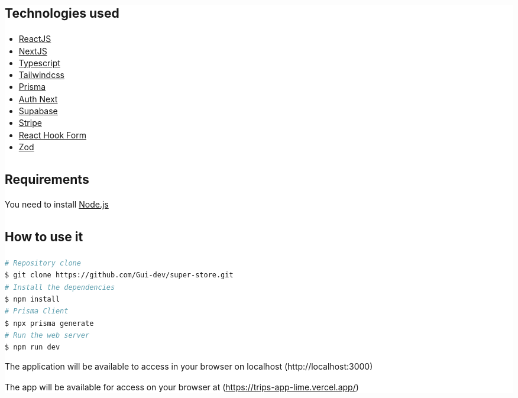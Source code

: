 ## Technologies used

- [ReactJS](https://pt-br.reactjs.org)
- [NextJS](https://nextjs.org)
- [Typescript](https://www.typescriptlang.org)
- [Tailwindcss](https://tailwindcss.com)
- [Prisma](https://www.prisma.io/)
- [Auth Next](https://next-auth.js.org)
- [Supabase](https://supabase.com)
- [Stripe](https://stripe.com/br)
- [React Hook Form](https://react-hook-form.com)
- [Zod](https://zod.dev)

## Requirements

You need to install [Node.js](https://nodejs.org)

## How to use it

```bash
# Repository clone
$ git clone https://github.com/Gui-dev/super-store.git
# Install the dependencies
$ npm install
# Prisma Client
$ npx prisma generate
# Run the web server
$ npm run dev
```

The application will be available to access in your browser on localhost
(http://localhost:3000)

The app will be available for access on your browser at
(https://trips-app-lime.vercel.app/)
